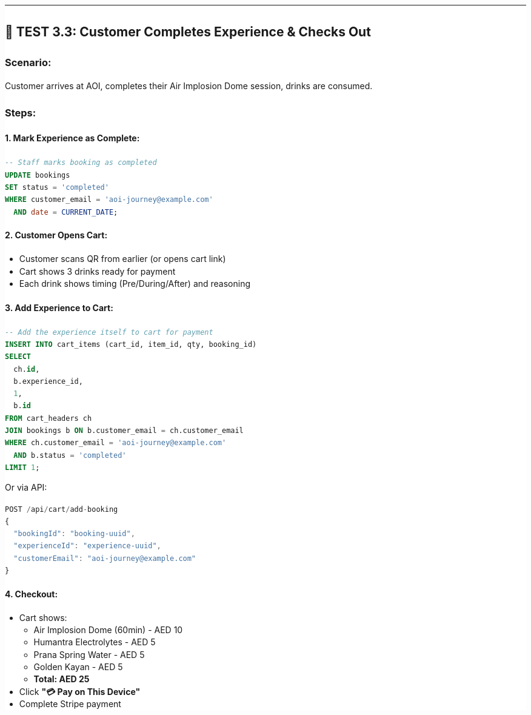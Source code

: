 
---

## 🧪 **TEST 3.3: Customer Completes Experience & Checks Out**

### **Scenario:**
Customer arrives at AOI, completes their Air Implosion Dome session, drinks are consumed.

### **Steps:**

#### **1. Mark Experience as Complete:**
```sql
-- Staff marks booking as completed
UPDATE bookings
SET status = 'completed'
WHERE customer_email = 'aoi-journey@example.com'
  AND date = CURRENT_DATE;
```

#### **2. Customer Opens Cart:**
- Customer scans QR from earlier (or opens cart link)
- Cart shows 3 drinks ready for payment
- Each drink shows timing (Pre/During/After) and reasoning

#### **3. Add Experience to Cart:**
```sql
-- Add the experience itself to cart for payment
INSERT INTO cart_items (cart_id, item_id, qty, booking_id)
SELECT 
  ch.id,
  b.experience_id,
  1,
  b.id
FROM cart_headers ch
JOIN bookings b ON b.customer_email = ch.customer_email
WHERE ch.customer_email = 'aoi-journey@example.com'
  AND b.status = 'completed'
LIMIT 1;
```

Or via API:
```typescript
POST /api/cart/add-booking
{
  "bookingId": "booking-uuid",
  "experienceId": "experience-uuid",
  "customerEmail": "aoi-journey@example.com"
}
```

#### **4. Checkout:**
- Cart shows:
  - Air Implosion Dome (60min) - AED 10
  - Humantra Electrolytes - AED 5
  - Prana Spring Water - AED 5
  - Golden Kayan - AED 5
  - **Total: AED 25**
- Click **"💳 Pay on This Device"**
- Complete Stripe payment
